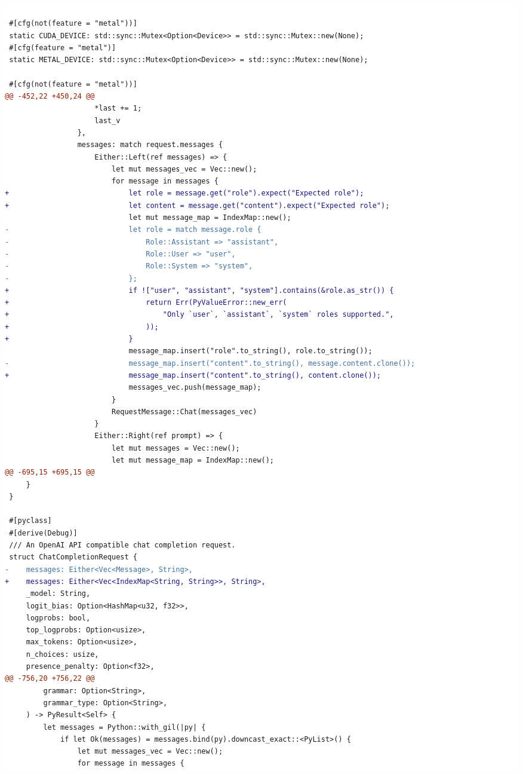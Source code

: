 ```diff
 
 #[cfg(not(feature = "metal"))]
 static CUDA_DEVICE: std::sync::Mutex<Option<Device>> = std::sync::Mutex::new(None);
 #[cfg(feature = "metal")]
 static METAL_DEVICE: std::sync::Mutex<Option<Device>> = std::sync::Mutex::new(None);
 
 #[cfg(not(feature = "metal"))]
@@ -452,22 +450,24 @@
                     *last += 1;
                     last_v
                 },
                 messages: match request.messages {
                     Either::Left(ref messages) => {
                         let mut messages_vec = Vec::new();
                         for message in messages {
+                            let role = message.get("role").expect("Expected role");
+                            let content = message.get("content").expect("Expected role");
                             let mut message_map = IndexMap::new();
-                            let role = match message.role {
-                                Role::Assistant => "assistant",
-                                Role::User => "user",
-                                Role::System => "system",
-                            };
+                            if !["user", "assistant", "system"].contains(&role.as_str()) {
+                                return Err(PyValueError::new_err(
+                                    "Only `user`, `assistant`, `system` roles supported.",
+                                ));
+                            }
                             message_map.insert("role".to_string(), role.to_string());
-                            message_map.insert("content".to_string(), message.content.clone());
+                            message_map.insert("content".to_string(), content.clone());
                             messages_vec.push(message_map);
                         }
                         RequestMessage::Chat(messages_vec)
                     }
                     Either::Right(ref prompt) => {
                         let mut messages = Vec::new();
                         let mut message_map = IndexMap::new();
@@ -695,15 +695,15 @@
     }
 }
 
 #[pyclass]
 #[derive(Debug)]
 /// An OpenAI API compatible chat completion request.
 struct ChatCompletionRequest {
-    messages: Either<Vec<Message>, String>,
+    messages: Either<Vec<IndexMap<String, String>>, String>,
     _model: String,
     logit_bias: Option<HashMap<u32, f32>>,
     logprobs: bool,
     top_logprobs: Option<usize>,
     max_tokens: Option<usize>,
     n_choices: usize,
     presence_penalty: Option<f32>,
@@ -756,20 +756,22 @@
         grammar: Option<String>,
         grammar_type: Option<String>,
     ) -> PyResult<Self> {
         let messages = Python::with_gil(|py| {
             if let Ok(messages) = messages.bind(py).downcast_exact::<PyList>() {
                 let mut messages_vec = Vec::new();
                 for message in messages {
```